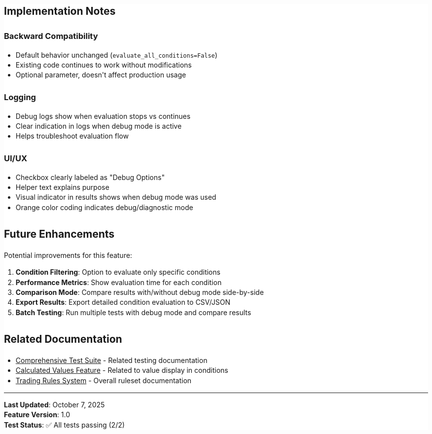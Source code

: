 ## Implementation Notes

### Backward Compatibility
- Default behavior unchanged (`evaluate_all_conditions=False`)
- Existing code continues to work without modifications
- Optional parameter, doesn't affect production usage

### Logging
- Debug logs show when evaluation stops vs continues
- Clear indication in logs when debug mode is active
- Helps troubleshoot evaluation flow

### UI/UX
- Checkbox clearly labeled as "Debug Options"
- Helper text explains purpose
- Visual indicator in results shows when debug mode was used
- Orange color coding indicates debug/diagnostic mode

## Future Enhancements

Potential improvements for this feature:

1. **Condition Filtering**: Option to evaluate only specific conditions
2. **Performance Metrics**: Show evaluation time for each condition
3. **Comparison Mode**: Compare results with/without debug mode side-by-side
4. **Export Results**: Export detailed condition evaluation to CSV/JSON
5. **Batch Testing**: Run multiple tests with debug mode and compare results

## Related Documentation

- [Comprehensive Test Suite](./COMPREHENSIVE_TEST_SUITE.md) - Related testing documentation
- [Calculated Values Feature](./CALCULATED_VALUES_FEATURE.md) - Related to value display in conditions
- [Trading Rules System](./TRADING_RULES.md) - Overall ruleset documentation

---

**Last Updated**: October 7, 2025  
**Feature Version**: 1.0  
**Test Status**: ✅ All tests passing (2/2)
